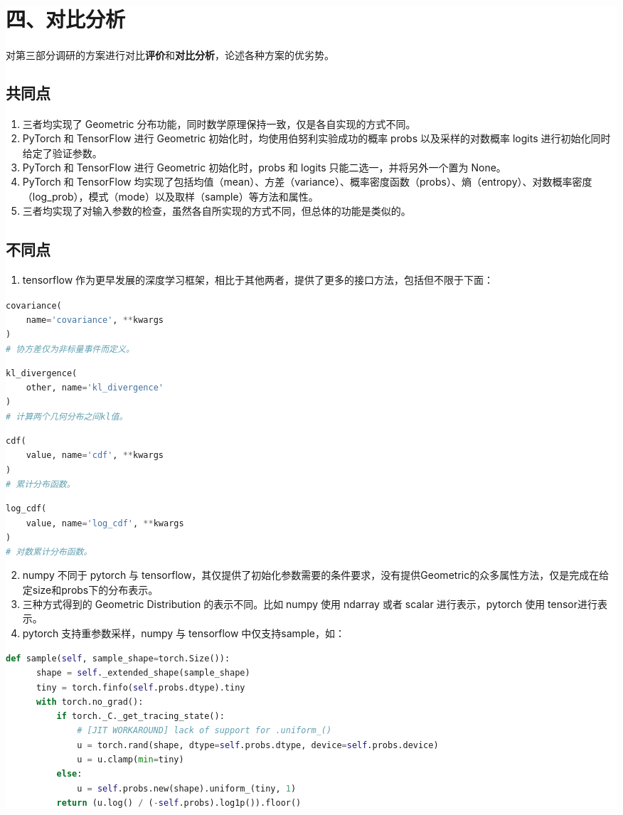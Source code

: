 
# 四、对比分析
对第三部分调研的方案进行对比**评价**和**对比分析**，论述各种方案的优劣势。

## 共同点

1. 三者均实现了 Geometric 分布功能，同时数学原理保持一致，仅是各自实现的方式不同。
2. PyTorch 和 TensorFlow 进行 Geometric 初始化时，均使用伯努利实验成功的概率 probs 以及采样的对数概率 logits 进行初始化同时给定了验证参数。
3. PyTorch 和 TensorFlow 进行 Geometric 初始化时，probs 和 logits 只能二选一，并将另外一个置为 None。
4. PyTorch 和 TensorFlow 均实现了包括均值（mean）、方差（variance）、概率密度函数（probs）、熵（entropy）、对数概率密度（log_prob），模式（mode）以及取样（sample）等方法和属性。
6. 三者均实现了对输入参数的检查，虽然各自所实现的方式不同，但总体的功能是类似的。

## 不同点

1. tensorflow 作为更早发展的深度学习框架，相比于其他两者，提供了更多的接口方法，包括但不限于下面：
```python
covariance(
    name='covariance', **kwargs
)
# 协方差仅为非标量事件而定义。
```
```python
kl_divergence(
    other, name='kl_divergence'
)
# 计算两个几何分布之间kl值。
```
```python
cdf(
    value, name='cdf', **kwargs
)
# 累计分布函数。
```

```python
log_cdf(
    value, name='log_cdf', **kwargs
)
# 对数累计分布函数。
```

2. numpy 不同于 pytorch 与 tensorflow，其仅提供了初始化参数需要的条件要求，没有提供Geometric的众多属性方法，仅是完成在给定size和probs下的分布表示。
3. 三种方式得到的 Geometric Distribution 的表示不同。比如 numpy 使用 ndarray 或者 scalar 进行表示，pytorch 使用 tensor进行表示。
4. pytorch 支持重参数采样，numpy 与 tensorflow 中仅支持sample，如：
```python
def sample(self, sample_shape=torch.Size()):
      shape = self._extended_shape(sample_shape)
      tiny = torch.finfo(self.probs.dtype).tiny
      with torch.no_grad():
          if torch._C._get_tracing_state():
              # [JIT WORKAROUND] lack of support for .uniform_()
              u = torch.rand(shape, dtype=self.probs.dtype, device=self.probs.device)
              u = u.clamp(min=tiny)
          else:
              u = self.probs.new(shape).uniform_(tiny, 1)
          return (u.log() / (-self.probs).log1p()).floor()
```
